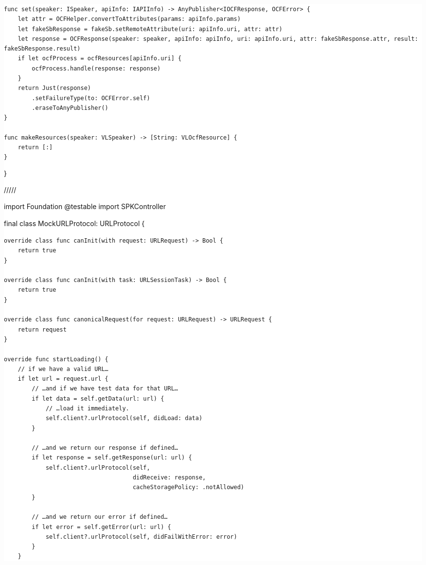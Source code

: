     func set(speaker: ISpeaker, apiInfo: IAPIInfo) -> AnyPublisher<IOCFResponse, OCFError> {
        let attr = OCFHelper.convertToAttributes(params: apiInfo.params)
        let fakeSbResponse = fakeSb.setRemoteAttribute(uri: apiInfo.uri, attr: attr)
        let response = OCFResponse(speaker: speaker, apiInfo: apiInfo, uri: apiInfo.uri, attr: fakeSbResponse.attr, result: fakeSbResponse.result)
        if let ocfProcess = ocfResources[apiInfo.uri] {
            ocfProcess.handle(response: response)
        }
        return Just(response)
            .setFailureType(to: OCFError.self)
            .eraseToAnyPublisher()
    }
    
    func makeResources(speaker: VLSpeaker) -> [String: VLOcfResource] {
        return [:]
    }
}


/////

import Foundation
@testable import SPKController

final class MockURLProtocol: URLProtocol {
    
    override class func canInit(with request: URLRequest) -> Bool {
        return true
    }
    
    override class func canInit(with task: URLSessionTask) -> Bool {
        return true
    }
    
    override class func canonicalRequest(for request: URLRequest) -> URLRequest {
        return request
    }
    
    override func startLoading() {
        // if we have a valid URL…
        if let url = request.url {
            // …and if we have test data for that URL…
            if let data = self.getData(url: url) {
                // …load it immediately.
                self.client?.urlProtocol(self, didLoad: data)
            }
            
            // …and we return our response if defined…
            if let response = self.getResponse(url: url) {
                self.client?.urlProtocol(self,
                                         didReceive: response,
                                         cacheStoragePolicy: .notAllowed)
            }
            
            // …and we return our error if defined…
            if let error = self.getError(url: url) {
                self.client?.urlProtocol(self, didFailWithError: error)
            }
        }
        